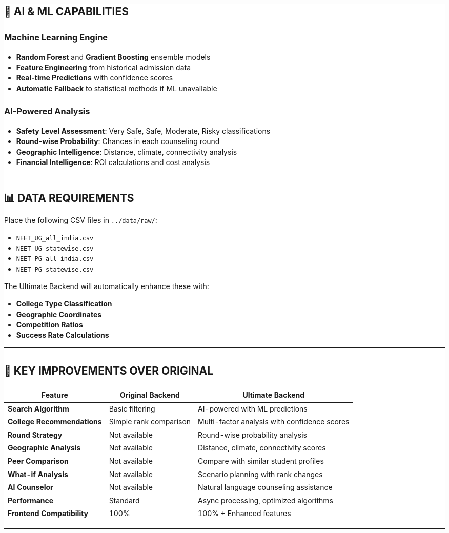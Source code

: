 
## 🤖 AI & ML CAPABILITIES

### Machine Learning Engine
- **Random Forest** and **Gradient Boosting** ensemble models
- **Feature Engineering** from historical admission data
- **Real-time Predictions** with confidence scores
- **Automatic Fallback** to statistical methods if ML unavailable

### AI-Powered Analysis
- **Safety Level Assessment**: Very Safe, Safe, Moderate, Risky classifications
- **Round-wise Probability**: Chances in each counseling round
- **Geographic Intelligence**: Distance, climate, connectivity analysis
- **Financial Intelligence**: ROI calculations and cost analysis

---

## 📊 DATA REQUIREMENTS

Place the following CSV files in `../data/raw/`:
- `NEET_UG_all_india.csv`
- `NEET_UG_statewise.csv`
- `NEET_PG_all_india.csv`
- `NEET_PG_statewise.csv`

The Ultimate Backend will automatically enhance these with:
- **College Type Classification**
- **Geographic Coordinates**
- **Competition Ratios**
- **Success Rate Calculations**

---

## 🎯 KEY IMPROVEMENTS OVER ORIGINAL

| Feature | Original Backend | Ultimate Backend |
|---------|------------------|-------------------|
| **Search Algorithm** | Basic filtering | AI-powered with ML predictions |
| **College Recommendations** | Simple rank comparison | Multi-factor analysis with confidence scores |
| **Round Strategy** | Not available | Round-wise probability analysis |
| **Geographic Analysis** | Not available | Distance, climate, connectivity scores |
| **Peer Comparison** | Not available | Compare with similar student profiles |
| **What-if Analysis** | Not available | Scenario planning with rank changes |
| **AI Counselor** | Not available | Natural language counseling assistance |
| **Performance** | Standard | Async processing, optimized algorithms |
| **Frontend Compatibility** | 100% | 100% + Enhanced features |

---